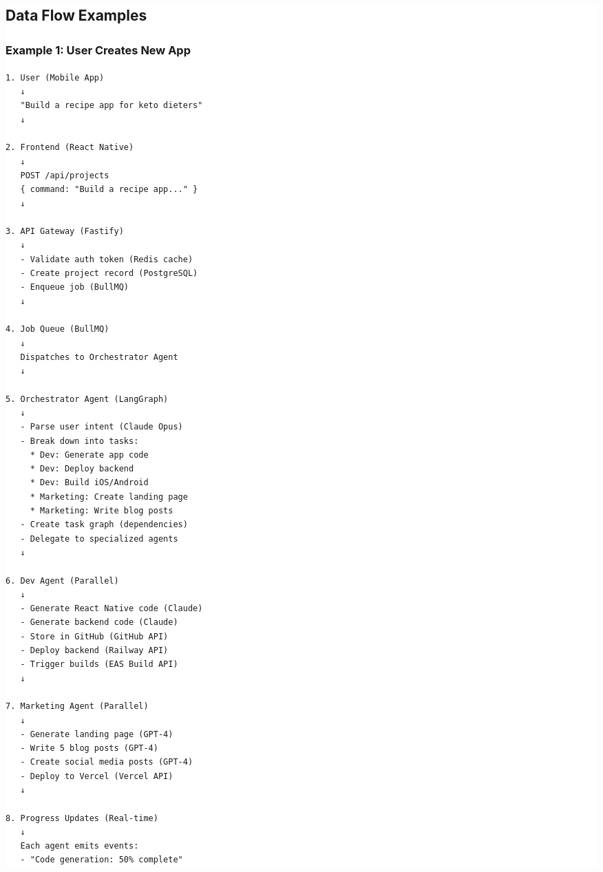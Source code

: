 
## Data Flow Examples

### **Example 1: User Creates New App**

```
1. User (Mobile App)
   ↓
   "Build a recipe app for keto dieters"
   ↓

2. Frontend (React Native)
   ↓
   POST /api/projects
   { command: "Build a recipe app..." }
   ↓

3. API Gateway (Fastify)
   ↓
   - Validate auth token (Redis cache)
   - Create project record (PostgreSQL)
   - Enqueue job (BullMQ)
   ↓

4. Job Queue (BullMQ)
   ↓
   Dispatches to Orchestrator Agent
   ↓

5. Orchestrator Agent (LangGraph)
   ↓
   - Parse user intent (Claude Opus)
   - Break down into tasks:
     * Dev: Generate app code
     * Dev: Deploy backend
     * Dev: Build iOS/Android
     * Marketing: Create landing page
     * Marketing: Write blog posts
   - Create task graph (dependencies)
   - Delegate to specialized agents
   ↓

6. Dev Agent (Parallel)
   ↓
   - Generate React Native code (Claude)
   - Generate backend code (Claude)
   - Store in GitHub (GitHub API)
   - Deploy backend (Railway API)
   - Trigger builds (EAS Build API)
   ↓

7. Marketing Agent (Parallel)
   ↓
   - Generate landing page (GPT-4)
   - Write 5 blog posts (GPT-4)
   - Create social media posts (GPT-4)
   - Deploy to Vercel (Vercel API)
   ↓

8. Progress Updates (Real-time)
   ↓
   Each agent emits events:
   - "Code generation: 50% complete"
```